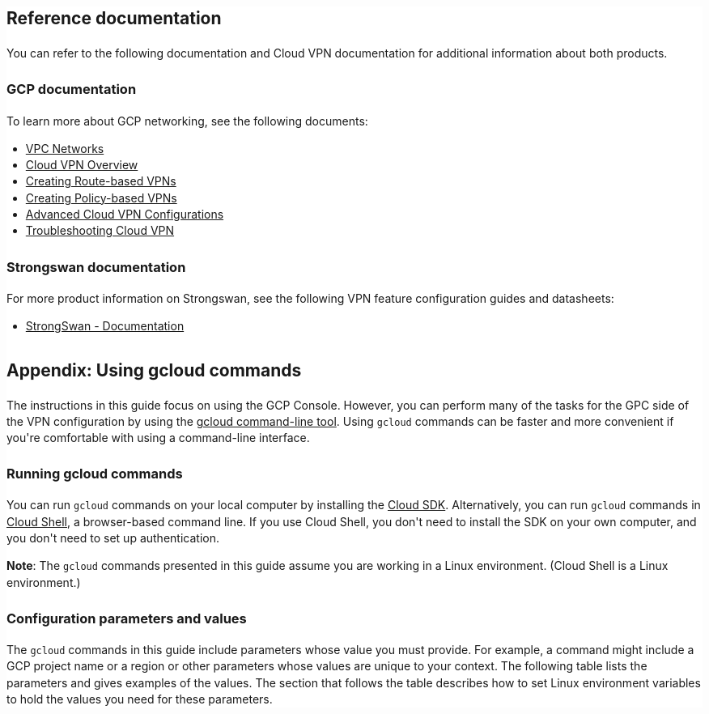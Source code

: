 


## Reference documentation

You can refer to the following <vendor-name><product-name> documentation and
Cloud VPN documentation for additional information about both products.

### GCP documentation

To learn more about GCP networking, see the following documents:

-  [VPC Networks](https://cloud.google.com/vpc/docs)
-  [Cloud VPN Overview](https://cloud.google.com/compute/docs/vpn/overview)
-  [Creating Route-based VPNs](https://cloud.google.com/vpn/docs/how-to/creating-route-based-vpns)
-  [Creating Policy-based VPNs](https://cloud.google.com/vpn/docs/how-to/creating-policy-based-vpns)
-  [Advanced Cloud VPN Configurations](https://cloud.google.com/vpn/docs/concepts/advanced)
-  [Troubleshooting Cloud VPN](https://cloud.google.com/compute/docs/vpn/troubleshooting)

### Strongswan documentation

For more product information on Strongswan, see the following
VPN feature configuration guides and datasheets:

-  [StrongSwan - Documentation](https://www.strongswan.org/documentation.html)


## Appendix: Using gcloud commands

The instructions in this guide focus on using the GCP Console. However, you can
perform many of the tasks for the GPC side of the VPN configuration by using the
[gcloud command-line tool](https://cloud.google.com/sdk/gcloud/). Using `gcloud`
commands can be faster and more convenient if you're comfortable with using a
command-line interface.

### Running gcloud commands

You can run `gcloud` commands on your local computer by installing the [Cloud
SDK](https://cloud.google.com/sdk/). Alternatively, you can run `gcloud`
commands in [Cloud Shell](https://cloud.google.com/shell/), a browser-based
command line. If you use Cloud Shell, you don't need to install the SDK on your
own computer, and you don't need to set up authentication.

**Note**: The `gcloud` commands presented in this guide assume you are working
in a Linux environment. (Cloud Shell is a Linux environment.)

### Configuration parameters and values

The `gcloud` commands in this guide include parameters whose value you must
provide. For example, a command might include a GCP project name or a region or
other parameters whose values are unique to your context. The following table
lists the parameters and gives examples of the values. The section that follows
the table describes how to set Linux environment variables to hold the values
you need for these parameters.
